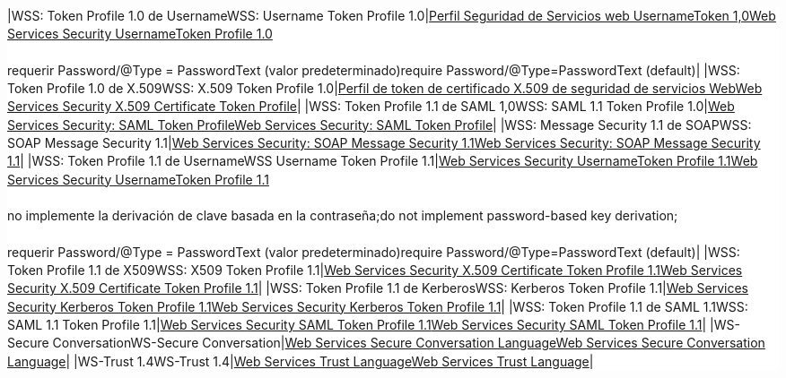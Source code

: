 |<span data-ttu-id="a9a48-162">WSS: Token Profile 1.0 de Username</span><span class="sxs-lookup"><span data-stu-id="a9a48-162">WSS: Username Token Profile 1.0</span></span>|[<span data-ttu-id="a9a48-163">Perfil Seguridad de Servicios web UsernameToken 1,0</span><span class="sxs-lookup"><span data-stu-id="a9a48-163">Web Services Security UsernameToken Profile 1.0</span></span>](https://docs.oasis-open.org/wss/2004/01/oasis-200401-wss-username-token-profile-1.0.pdf)<br /><br /> <span data-ttu-id="a9a48-164">requerir Password/@Type = PasswordText (valor predeterminado)</span><span class="sxs-lookup"><span data-stu-id="a9a48-164">require Password/@Type=PasswordText (default)</span></span>|
|<span data-ttu-id="a9a48-165">WSS: Token Profile 1.0 de X.509</span><span class="sxs-lookup"><span data-stu-id="a9a48-165">WSS: X.509 Token Profile 1.0</span></span>|[<span data-ttu-id="a9a48-166">Perfil de token de certificado X.509 de seguridad de servicios Web</span><span class="sxs-lookup"><span data-stu-id="a9a48-166">Web Services Security X.509 Certificate Token Profile</span></span>](https://docs.oasis-open.org/wss/2004/01/oasis-200401-wss-x509-token-profile-1.0.pdf)|
|<span data-ttu-id="a9a48-167">WSS: Token Profile 1.1 de SAML 1,0</span><span class="sxs-lookup"><span data-stu-id="a9a48-167">WSS: SAML 1.1 Token Profile 1.0</span></span>|[<span data-ttu-id="a9a48-168">Web Services Security: SAML Token Profile</span><span class="sxs-lookup"><span data-stu-id="a9a48-168">Web Services Security: SAML Token Profile</span></span>](https://docs.oasis-open.org/wss/oasis-wss-saml-token-profile-1.0.pdf)|
|<span data-ttu-id="a9a48-169">WSS: Message Security 1.1 de SOAP</span><span class="sxs-lookup"><span data-stu-id="a9a48-169">WSS: SOAP Message Security 1.1</span></span>|[<span data-ttu-id="a9a48-170">Web Services Security: SOAP Message Security 1.1</span><span class="sxs-lookup"><span data-stu-id="a9a48-170">Web Services Security: SOAP Message Security 1.1</span></span>](https://www.oasis-open.org/committees/download.php/16790/wss-v1.1-spec-os-SOAPMessageSecurity.pdf)|
|<span data-ttu-id="a9a48-171">WSS: Token Profile 1.1 de Username</span><span class="sxs-lookup"><span data-stu-id="a9a48-171">WSS Username Token Profile 1.1</span></span>|[<span data-ttu-id="a9a48-172">Web Services Security UsernameToken Profile 1.1</span><span class="sxs-lookup"><span data-stu-id="a9a48-172">Web Services Security UsernameToken Profile 1.1</span></span>](https://www.oasis-open.org/committees/download.php/16782/wss-v1.1-spec-os-UsernameTokenProfile.pdf)<br /><br /> <span data-ttu-id="a9a48-173">no implemente la derivación de clave basada en la contraseña;</span><span class="sxs-lookup"><span data-stu-id="a9a48-173">do not implement password-based key derivation;</span></span><br /><br /> <span data-ttu-id="a9a48-174">requerir Password/@Type = PasswordText (valor predeterminado)</span><span class="sxs-lookup"><span data-stu-id="a9a48-174">require Password/@Type=PasswordText (default)</span></span>|
|<span data-ttu-id="a9a48-175">WSS: Token Profile 1.1 de X509</span><span class="sxs-lookup"><span data-stu-id="a9a48-175">WSS: X509 Token Profile 1.1</span></span>|[<span data-ttu-id="a9a48-176">Web Services Security X.509 Certificate Token Profile 1.1</span><span class="sxs-lookup"><span data-stu-id="a9a48-176">Web Services Security X.509 Certificate Token Profile 1.1</span></span>](https://www.oasis-open.org/committees/download.php/16785/wss-v1.1-spec-os-x509TokenProfile.pdf)|
|<span data-ttu-id="a9a48-177">WSS: Token Profile 1.1 de Kerberos</span><span class="sxs-lookup"><span data-stu-id="a9a48-177">WSS: Kerberos Token Profile 1.1</span></span>|[<span data-ttu-id="a9a48-178">Web Services Security Kerberos Token Profile 1.1</span><span class="sxs-lookup"><span data-stu-id="a9a48-178">Web Services Security Kerberos Token Profile 1.1</span></span>](https://www.oasis-open.org/committees/download.php/16788/wss-v1.1-spec-os-KerberosTokenProfile.pdf)|
|<span data-ttu-id="a9a48-179">WSS: Token Profile 1.1 de SAML 1.1</span><span class="sxs-lookup"><span data-stu-id="a9a48-179">WSS: SAML 1.1 Token Profile 1.1</span></span>|[<span data-ttu-id="a9a48-180">Web Services Security SAML Token Profile 1.1</span><span class="sxs-lookup"><span data-stu-id="a9a48-180">Web Services Security SAML Token Profile 1.1</span></span>](https://www.oasis-open.org/committees/download.php/16768/wss-v1.1-spec-os-SAMLTokenProfile.pdf)|
|<span data-ttu-id="a9a48-181">WS-Secure Conversation</span><span class="sxs-lookup"><span data-stu-id="a9a48-181">WS-Secure Conversation</span></span>|[<span data-ttu-id="a9a48-182">Web Services Secure Conversation Language</span><span class="sxs-lookup"><span data-stu-id="a9a48-182">Web Services Secure Conversation Language</span></span>](http://specs.xmlsoap.org/ws/2005/02/sc/ws-secureconversation.pdf)|
|<span data-ttu-id="a9a48-183">WS-Trust 1.4</span><span class="sxs-lookup"><span data-stu-id="a9a48-183">WS-Trust 1.4</span></span>|[<span data-ttu-id="a9a48-184">Web Services Trust Language</span><span class="sxs-lookup"><span data-stu-id="a9a48-184">Web Services Trust Language</span></span>](https://docs.oasis-open.org/ws-sx/ws-trust/200802)|